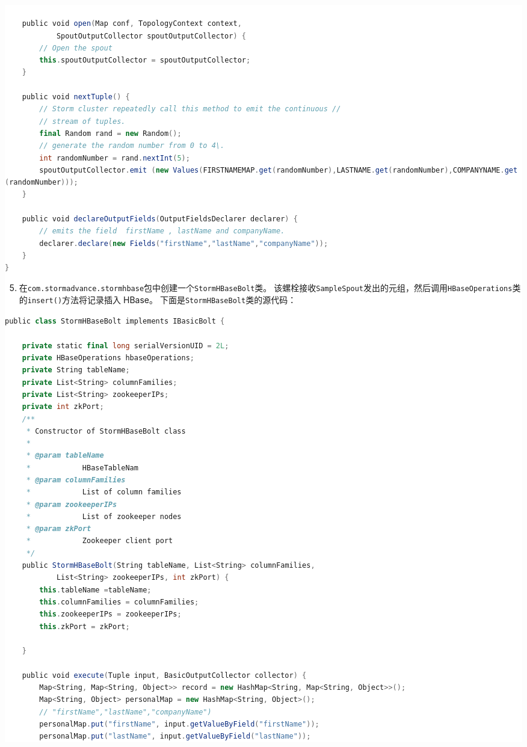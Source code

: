 ```scala

    public void open(Map conf, TopologyContext context, 
            SpoutOutputCollector spoutOutputCollector) { 
        // Open the spout 
        this.spoutOutputCollector = spoutOutputCollector; 
    } 

    public void nextTuple() { 
        // Storm cluster repeatedly call this method to emit the continuous // 
        // stream of tuples. 
        final Random rand = new Random(); 
        // generate the random number from 0 to 4\. 
        int randomNumber = rand.nextInt(5); 
        spoutOutputCollector.emit (new Values(FIRSTNAMEMAP.get(randomNumber),LASTNAME.get(randomNumber),COMPANYNAME.get(randomNumber))); 
    } 

    public void declareOutputFields(OutputFieldsDeclarer declarer) { 
        // emits the field  firstName , lastName and companyName. 
        declarer.declare(new Fields("firstName","lastName","companyName")); 
    } 
} 

```

5.  在`com.stormadvance.stormhbase`包中创建一个`StormHBaseBolt`类。 该螺栓接收`SampleSpout`发出的元组，然后调用`HBaseOperations`类的`insert()`方法将记录插入 HBase。 下面是`StormHBaseBolt`类的源代码：

```scala
public class StormHBaseBolt implements IBasicBolt { 

    private static final long serialVersionUID = 2L; 
    private HBaseOperations hbaseOperations; 
    private String tableName; 
    private List<String> columnFamilies; 
    private List<String> zookeeperIPs; 
    private int zkPort; 
    /** 
     * Constructor of StormHBaseBolt class 
     *  
     * @param tableName 
     *            HBaseTableNam 
     * @param columnFamilies 
     *            List of column families 
     * @param zookeeperIPs 
     *            List of zookeeper nodes 
     * @param zkPort 
     *            Zookeeper client port 
     */ 
    public StormHBaseBolt(String tableName, List<String> columnFamilies, 
            List<String> zookeeperIPs, int zkPort) { 
        this.tableName =tableName; 
        this.columnFamilies = columnFamilies; 
        this.zookeeperIPs = zookeeperIPs; 
        this.zkPort = zkPort; 

    } 

    public void execute(Tuple input, BasicOutputCollector collector) { 
        Map<String, Map<String, Object>> record = new HashMap<String, Map<String, Object>>(); 
        Map<String, Object> personalMap = new HashMap<String, Object>(); 
        // "firstName","lastName","companyName") 
        personalMap.put("firstName", input.getValueByField("firstName")); 
        personalMap.put("lastName", input.getValueByField("lastName")); 
```
